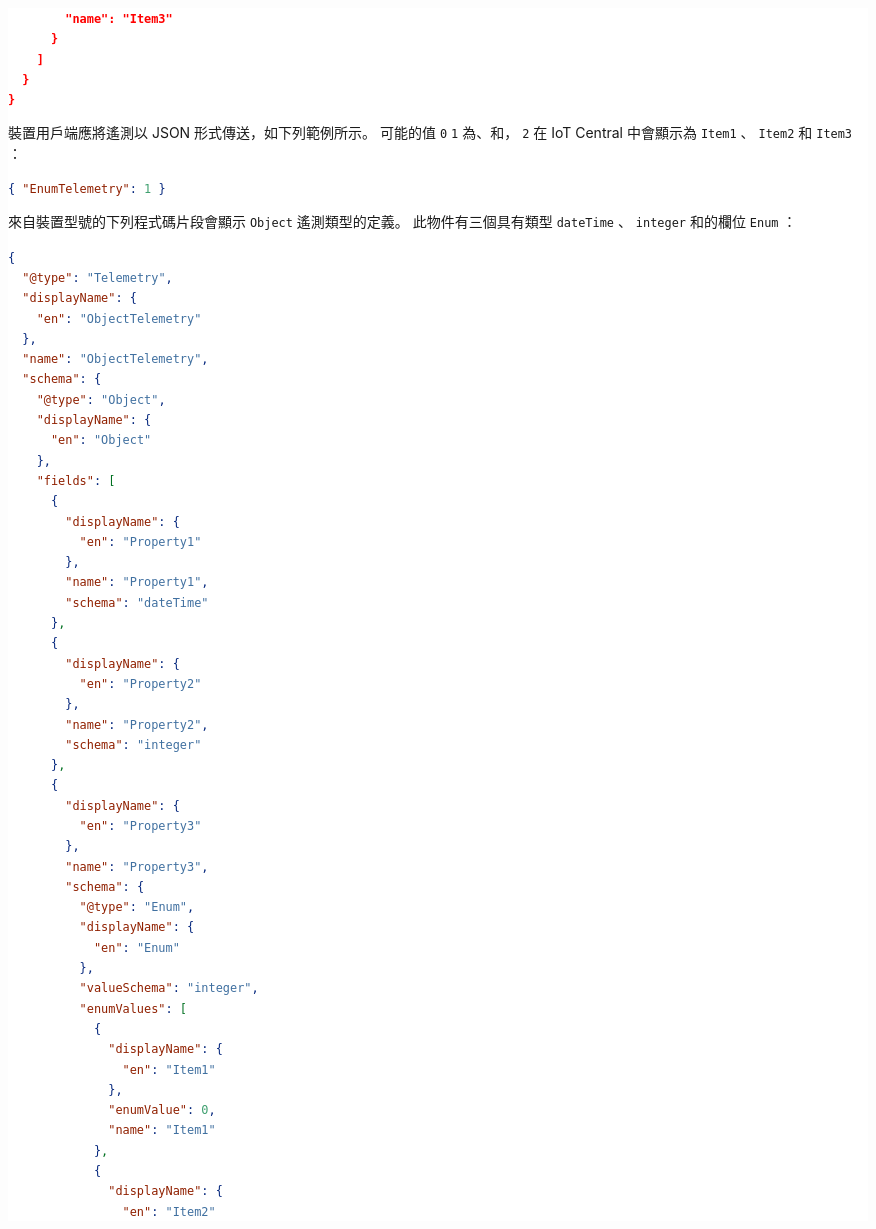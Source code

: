 ```json
        "name": "Item3"
      }
    ]
  }
}
```

裝置用戶端應將遙測以 JSON 形式傳送，如下列範例所示。 可能的值 `0` `1` 為、和， `2` 在 IoT Central 中會顯示為 `Item1` 、 `Item2` 和 `Item3` ：

```json
{ "EnumTelemetry": 1 }
```

來自裝置型號的下列程式碼片段會顯示 `Object` 遙測類型的定義。 此物件有三個具有類型 `dateTime` 、 `integer` 和的欄位 `Enum` ：

```json
{
  "@type": "Telemetry",
  "displayName": {
    "en": "ObjectTelemetry"
  },
  "name": "ObjectTelemetry",
  "schema": {
    "@type": "Object",
    "displayName": {
      "en": "Object"
    },
    "fields": [
      {
        "displayName": {
          "en": "Property1"
        },
        "name": "Property1",
        "schema": "dateTime"
      },
      {
        "displayName": {
          "en": "Property2"
        },
        "name": "Property2",
        "schema": "integer"
      },
      {
        "displayName": {
          "en": "Property3"
        },
        "name": "Property3",
        "schema": {
          "@type": "Enum",
          "displayName": {
            "en": "Enum"
          },
          "valueSchema": "integer",
          "enumValues": [
            {
              "displayName": {
                "en": "Item1"
              },
              "enumValue": 0,
              "name": "Item1"
            },
            {
              "displayName": {
                "en": "Item2"
```